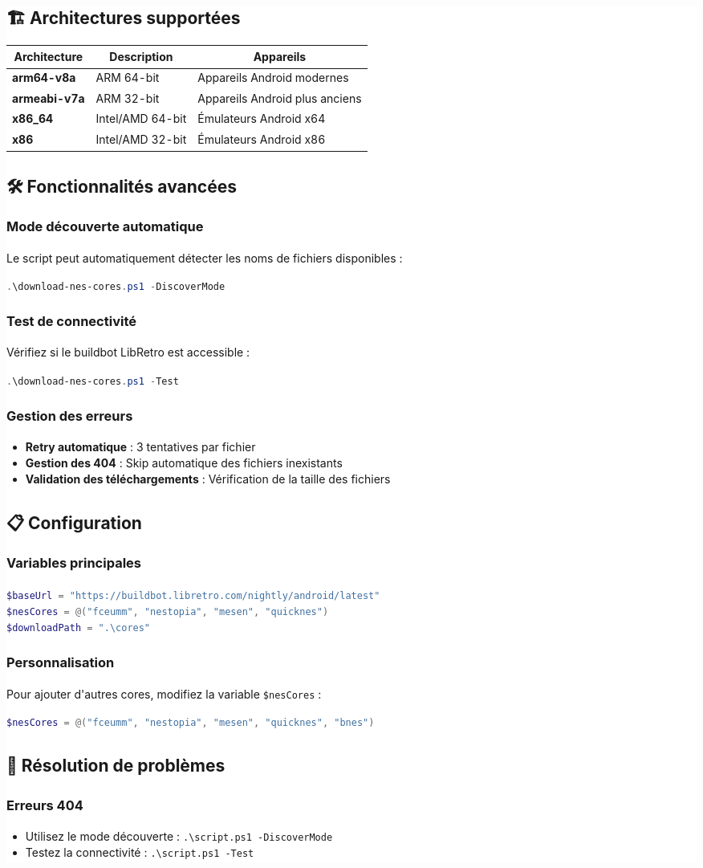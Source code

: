 ## 🏗️ Architectures supportées

| Architecture | Description | Appareils |
|--------------|-------------|-----------|
| **arm64-v8a** | ARM 64-bit | Appareils Android modernes |
| **armeabi-v7a** | ARM 32-bit | Appareils Android plus anciens |
| **x86_64** | Intel/AMD 64-bit | Émulateurs Android x64 |
| **x86** | Intel/AMD 32-bit | Émulateurs Android x86 |

## 🛠️ Fonctionnalités avancées

### Mode découverte automatique
Le script peut automatiquement détecter les noms de fichiers disponibles :
```powershell
.\download-nes-cores.ps1 -DiscoverMode
```

### Test de connectivité
Vérifiez si le buildbot LibRetro est accessible :
```powershell
.\download-nes-cores.ps1 -Test
```

### Gestion des erreurs
- **Retry automatique** : 3 tentatives par fichier
- **Gestion des 404** : Skip automatique des fichiers inexistants
- **Validation des téléchargements** : Vérification de la taille des fichiers

## 📋 Configuration

### Variables principales
```powershell
$baseUrl = "https://buildbot.libretro.com/nightly/android/latest"
$nesCores = @("fceumm", "nestopia", "mesen", "quicknes")
$downloadPath = ".\cores"
```

### Personnalisation
Pour ajouter d'autres cores, modifiez la variable `$nesCores` :
```powershell
$nesCores = @("fceumm", "nestopia", "mesen", "quicknes", "bnes")
```

## 🐛 Résolution de problèmes

### Erreurs 404
- Utilisez le mode découverte : `.\script.ps1 -DiscoverMode`
- Testez la connectivité : `.\script.ps1 -Test`
